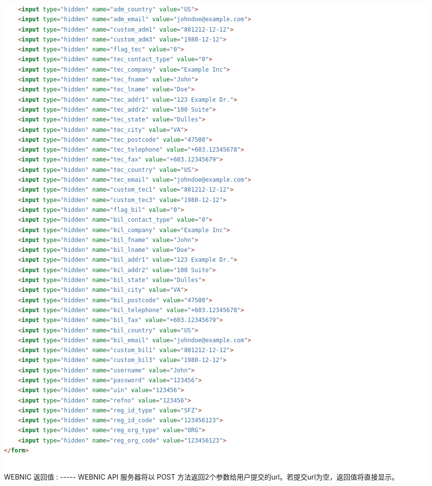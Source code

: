 ```HTML
	<input type="hidden" name="adm_country" value="US"> 
	<input type="hidden" name="adm_email" value="johndoe@example.com"> 
	<input type="hidden" name="custom_adm1" value="801212-12-12"> 
	<input type="hidden" name="custom_adm3" value="1980-12-12"> 
	<input type="hidden" name="flag_tec" value="0"> 
	<input type="hidden" name="tec_contact_type" value="0"> 
	<input type="hidden" name="tec_company" value="Example Inc"> 
	<input type="hidden" name="tec_fname" value="John"> 
	<input type="hidden" name="tec_lname" value="Doe"> 
	<input type="hidden" name="tec_addr1" value="123 Example Dr."> 
	<input type="hidden" name="tec_addr2" value="100 Suite"> 
	<input type="hidden" name="tec_state" value="Dulles"> 
	<input type="hidden" name="tec_city" value="VA"> 
	<input type="hidden" name="tec_postcode" value="47500"> 
	<input type="hidden" name="tec_telephone" value="+603.12345678"> 
	<input type="hidden" name="tec_fax" value="+603.12345679"> 
	<input type="hidden" name="tec_country" value="US"> 
	<input type="hidden" name="tec_email" value="johndoe@example.com"> 
	<input type="hidden" name="custom_tec1" value="801212-12-12"> 
	<input type="hidden" name="custom_tec3" value="1980-12-12"> 
	<input type="hidden" name="flag_bil" value="0"> 
	<input type="hidden" name="bil_contact_type" value="0"> 
	<input type="hidden" name="bil_company" value="Example Inc"> 
	<input type="hidden" name="bil_fname" value="John"> 
	<input type="hidden" name="bil_lname" value="Doe"> 
	<input type="hidden" name="bil_addr1" value="123 Example Dr."> 
	<input type="hidden" name="bil_addr2" value="100 Suite"> 
	<input type="hidden" name="bil_state" value="Dulles"> 
	<input type="hidden" name="bil_city" value="VA"> 
	<input type="hidden" name="bil_postcode" value="47500"> 
	<input type="hidden" name="bil_telephone" value="+603.12345678"> 
	<input type="hidden" name="bil_fax" value="+603.12345679"> 
	<input type="hidden" name="bil_country" value="US"> 
	<input type="hidden" name="bil_email" value="johndoe@example.com"> 
	<input type="hidden" name="custom_bil1" value="801212-12-12"> 
	<input type="hidden" name="custom_bil3" value="1980-12-12"> 
	<input type="hidden" name="username" value="John"> 
	<input type="hidden" name="password" value="123456"> 
	<input type="hidden" name="uin" value="123456"> 
	<input type="hidden" name="refno" value="123456"> 
	<input type="hidden" name="reg_id_type" value="SFZ"> 
    <input type="hidden" name="reg_id_code" value="123456123"> 
    <input type="hidden" name="reg_org_type" value="ORG"> 
    <input type="hidden" name="reg_org_code" value="123456123"> 
</form>
```

<br>
WEBNIC 返回值 :
-----
WEBNIC API 服务器将以 POST 方法返回2个参数给用户提交的url。若提交url为空，返回值将直接显示。
